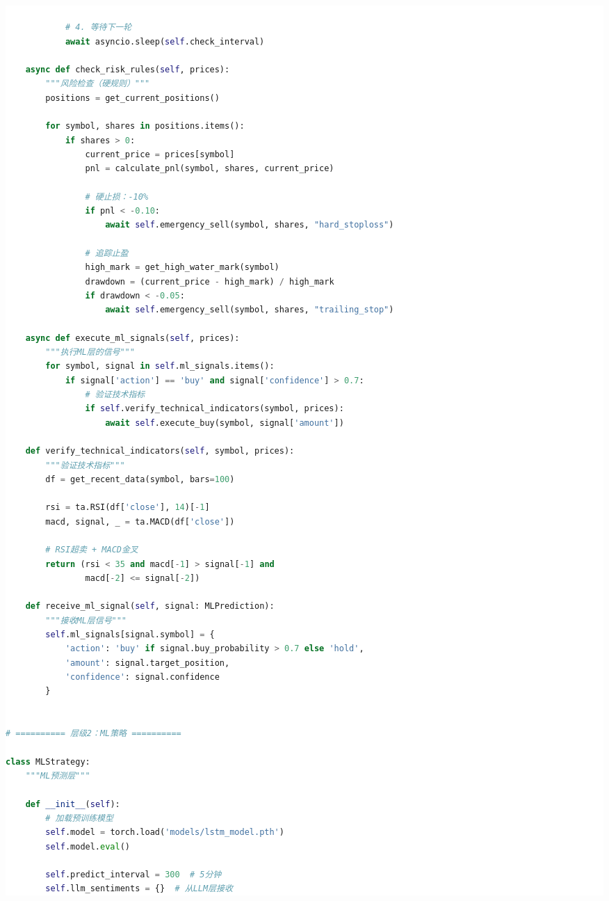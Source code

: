 ```python

            # 4. 等待下一轮
            await asyncio.sleep(self.check_interval)

    async def check_risk_rules(self, prices):
        """风险检查（硬规则）"""
        positions = get_current_positions()

        for symbol, shares in positions.items():
            if shares > 0:
                current_price = prices[symbol]
                pnl = calculate_pnl(symbol, shares, current_price)

                # 硬止损：-10%
                if pnl < -0.10:
                    await self.emergency_sell(symbol, shares, "hard_stoploss")

                # 追踪止盈
                high_mark = get_high_water_mark(symbol)
                drawdown = (current_price - high_mark) / high_mark
                if drawdown < -0.05:
                    await self.emergency_sell(symbol, shares, "trailing_stop")

    async def execute_ml_signals(self, prices):
        """执行ML层的信号"""
        for symbol, signal in self.ml_signals.items():
            if signal['action'] == 'buy' and signal['confidence'] > 0.7:
                # 验证技术指标
                if self.verify_technical_indicators(symbol, prices):
                    await self.execute_buy(symbol, signal['amount'])

    def verify_technical_indicators(self, symbol, prices):
        """验证技术指标"""
        df = get_recent_data(symbol, bars=100)

        rsi = ta.RSI(df['close'], 14)[-1]
        macd, signal, _ = ta.MACD(df['close'])

        # RSI超卖 + MACD金叉
        return (rsi < 35 and macd[-1] > signal[-1] and
                macd[-2] <= signal[-2])

    def receive_ml_signal(self, signal: MLPrediction):
        """接收ML层信号"""
        self.ml_signals[signal.symbol] = {
            'action': 'buy' if signal.buy_probability > 0.7 else 'hold',
            'amount': signal.target_position,
            'confidence': signal.confidence
        }


# ========== 层级2：ML策略 ==========

class MLStrategy:
    """ML预测层"""

    def __init__(self):
        # 加载预训练模型
        self.model = torch.load('models/lstm_model.pth')
        self.model.eval()

        self.predict_interval = 300  # 5分钟
        self.llm_sentiments = {}  # 从LLM层接收
```